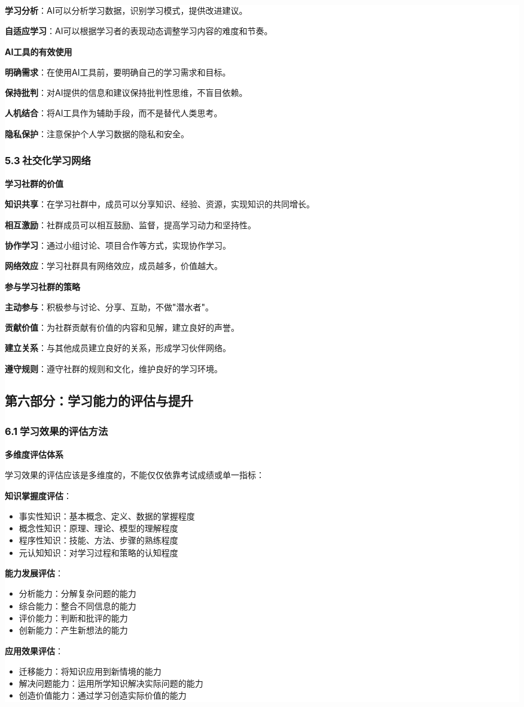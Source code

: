 **学习分析**：AI可以分析学习数据，识别学习模式，提供改进建议。

**自适应学习**：AI可以根据学习者的表现动态调整学习内容的难度和节奏。

**AI工具的有效使用**

**明确需求**：在使用AI工具前，要明确自己的学习需求和目标。

**保持批判**：对AI提供的信息和建议保持批判性思维，不盲目依赖。

**人机结合**：将AI工具作为辅助手段，而不是替代人类思考。

**隐私保护**：注意保护个人学习数据的隐私和安全。

### 5.3 社交化学习网络

**学习社群的价值**

**知识共享**：在学习社群中，成员可以分享知识、经验、资源，实现知识的共同增长。

**相互激励**：社群成员可以相互鼓励、监督，提高学习动力和坚持性。

**协作学习**：通过小组讨论、项目合作等方式，实现协作学习。

**网络效应**：学习社群具有网络效应，成员越多，价值越大。

**参与学习社群的策略**

**主动参与**：积极参与讨论、分享、互助，不做"潜水者"。

**贡献价值**：为社群贡献有价值的内容和见解，建立良好的声誉。

**建立关系**：与其他成员建立良好的关系，形成学习伙伴网络。

**遵守规则**：遵守社群的规则和文化，维护良好的学习环境。

## 第六部分：学习能力的评估与提升

### 6.1 学习效果的评估方法

**多维度评估体系**

学习效果的评估应该是多维度的，不能仅仅依靠考试成绩或单一指标：

**知识掌握度评估**：
- 事实性知识：基本概念、定义、数据的掌握程度
- 概念性知识：原理、理论、模型的理解程度
- 程序性知识：技能、方法、步骤的熟练程度
- 元认知知识：对学习过程和策略的认知程度

**能力发展评估**：
- 分析能力：分解复杂问题的能力
- 综合能力：整合不同信息的能力
- 评价能力：判断和批评的能力
- 创新能力：产生新想法的能力

**应用效果评估**：
- 迁移能力：将知识应用到新情境的能力
- 解决问题能力：运用所学知识解决实际问题的能力
- 创造价值能力：通过学习创造实际价值的能力
